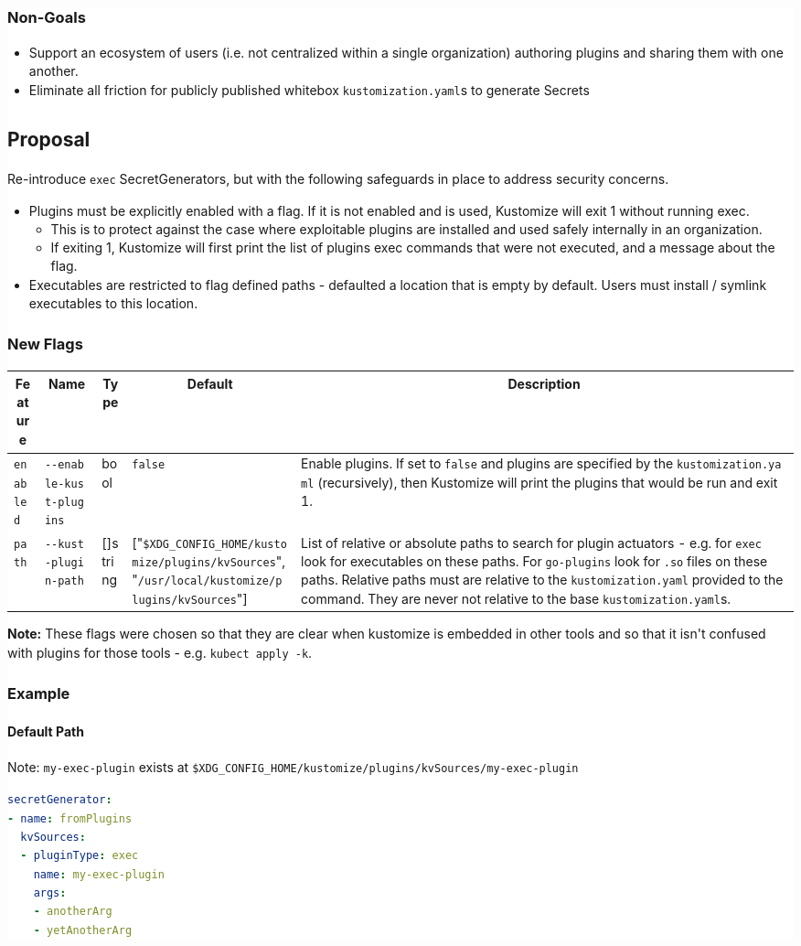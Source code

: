 ### Non-Goals

- Support an ecosystem of users (i.e. not centralized within a single organization) authoring plugins
  and sharing them with one another.
- Eliminate all friction for publicly published whitebox `kustomization.yaml`s to generate Secrets

## Proposal

Re-introduce `exec` SecretGenerators, but with the following safeguards in place to address security concerns.

- Plugins must be explicitly enabled with a flag.  If it is not enabled and is used, Kustomize will exit 1 without
  running exec.
  - This is to protect against the case where exploitable plugins are installed and used safely internally in an
    organization.
  - If exiting 1, Kustomize will first print the list of plugins exec commands that were not executed, and a message
    about the flag.
- Executables are restricted to flag defined paths - defaulted a location that is empty by default.  Users must install / symlink executables to this location.

### New Flags

|Feature   | Name               | Type     | Default                                         |  Description |
|----------|--------------------|----------|-------------------------------------------------|--------------|
| `enabled`| `--enable-kust-plugins` | bool     | `false`                                         | Enable plugins.  If set to `false` and plugins are specified by the `kustomization.yaml` (recursively), then Kustomize will print the plugins that would be run and exit 1. |
| `path`   | `--kust-plugin-path`    | []string | ["`$XDG_CONFIG_HOME/kustomize/plugins/kvSources`", "`/usr/local/kustomize/plugins/kvSources`"] | List of relative or absolute paths to search for plugin actuators - e.g. for `exec` look for executables on these paths.  For `go-plugins` look for `.so` files on these paths.  Relative paths must are relative to the `kustomization.yaml` provided to the command.  They are never not relative to the base `kustomization.yaml`s. |

**Note:** These flags were chosen so that they are clear when kustomize is embedded in other tools and
so that it isn't confused with plugins for those tools - e.g. `kubect apply -k`.

### Example

#### Default Path

Note: `my-exec-plugin` exists at `$XDG_CONFIG_HOME/kustomize/plugins/kvSources/my-exec-plugin`

```yaml
secretGenerator:
- name: fromPlugins
  kvSources:
  - pluginType: exec
    name: my-exec-plugin
    args:
    - anotherArg
    - yetAnotherArg
```
